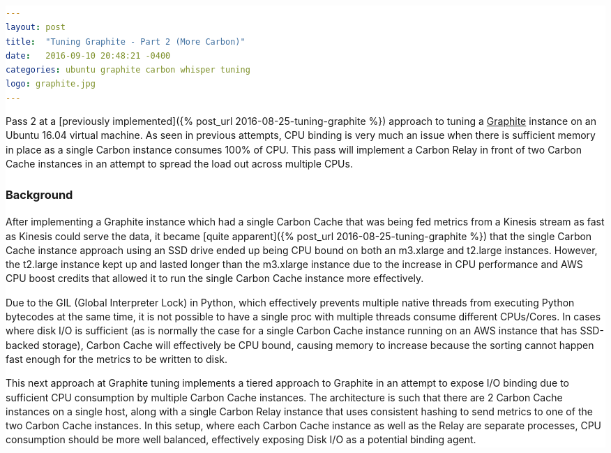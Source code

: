 ```yaml
---
layout: post
title:  "Tuning Graphite - Part 2 (More Carbon)"
date:   2016-09-10 20:48:21 -0400
categories: ubuntu graphite carbon whisper tuning
logo: graphite.jpg
---
```

Pass 2 at a [previously implemented]({% post_url 2016-08-25-tuning-graphite %}) approach to tuning a
[Graphite](http://graphiteapp.org/) instance on an Ubuntu 16.04 virtual machine. As seen in previous
attempts, CPU binding is very much an issue when there is sufficient memory in place as a single
Carbon instance consumes 100% of CPU. This pass will implement a Carbon Relay in front of two Carbon
Cache instances in an attempt to spread the load out across multiple CPUs.

### Background

After implementing a Graphite instance which had a single Carbon Cache that was being fed metrics from
a Kinesis stream as fast as Kinesis could serve the data, it became
[quite apparent]({% post_url 2016-08-25-tuning-graphite %}) that the single Carbon Cache instance approach
using an SSD drive ended up being CPU bound on both an m3.xlarge and t2.large instances. However,
the t2.large instance kept up and lasted longer than the m3.xlarge instance due to the increase in CPU
performance and AWS CPU boost credits that allowed it to run the single Carbon Cache instance more
effectively.

Due to the GIL (Global Interpreter Lock) in Python, which effectively prevents multiple native threads from
executing Python bytecodes at the same time, it is not possible to have a single proc with multiple threads
consume different CPUs/Cores. In cases where disk I/O is sufficient (as is normally the case for a single
Carbon Cache instance running on an AWS instance that has SSD-backed storage), Carbon Cache will effectively
be CPU bound, causing memory to increase because the sorting cannot happen fast enough for the metrics
to be written to disk.

This next approach at Graphite tuning implements a tiered approach to Graphite in an attempt to expose I/O
binding due to sufficient CPU consumption by multiple Carbon Cache instances. The architecture is such that
there are 2 Carbon Cache instances on a single host, along with a single Carbon Relay instance that uses
consistent hashing to send metrics to one of the two Carbon Cache instances. In this setup, where each
Carbon Cache instance as well as the Relay are separate processes, CPU consumption should be more well
balanced, effectively exposing Disk I/O as a potential binding agent.
